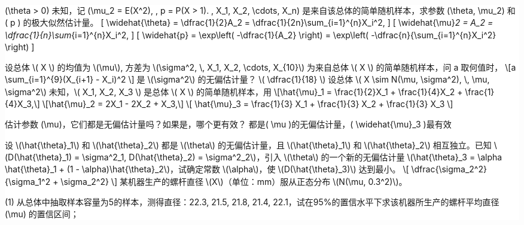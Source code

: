 \(\theta > 0\) 未知，记 \(\mu_2 = E(X^2), \, p = P(X > 1). \, X_1, X_2, \cdots, X_n\) 是来自该总体的简单随机样本，求参数 \(\theta, \mu_2\) 和 \( p \) 的极大似然估计量。
<problem/>
<answer>
\[
\widehat{\theta} = \dfrac{1}{2}A_2 = \dfrac{1}{2n}\sum_{i=1}^{n}X_i^2,
\]
\[
\widehat{\mu}_2 = A_2 = \dfrac{1}{n}\sum_{i=1}^{n}X_i^2,
\]
\[
\widehat{p} = \exp\left( -\dfrac{1}{A_2} \right) = \exp\left( -\dfrac{n}{\sum_{i=1}^{n}X_i^2} \right)
\]
<answer/>

<problem>
设总体 \( X \) 的均值为 \(\mu\), 方差为 \(\sigma^2, \, X_1, X_2, \cdots, X_{10}\) 为来自总体 \( X \) 的简单随机样本，问 a 取何值时，
\[a \sum_{i=1}^{9}(X_{i+1} - X_i)^2 \]
是 \(\sigma^2\) 的无偏估计量？
<problem/>
<answer>
\( \dfrac{1}{18} \)
<answer/>

<problem>
设总体 \( X \sim N(\mu, \sigma^2), \, \mu, \sigma^2\) 未知，\( X_1, X_2, X_3 \) 是总体 \( X \) 的简单随机样本，用
\[\hat{\mu}_1 = \frac{1}{2}X_1 + \frac{1}{4}X_2 + \frac{1}{4}X_3,\]
\[\hat{\mu}_2 = 2X_1 - 2X_2 + X_3,\]
\[ \hat{\mu}_3 = \frac{1}{3} X_1 + \frac{1}{3} X_2 + \frac{1}{3} X_3 \]

估计参数 \(\mu\)，它们都是无偏估计量吗？如果是，哪个更有效？
<problem/>
<answer>
都是\( \mu \)的无偏估计量，\( \widehat{\mu}_3 \)最有效
<answer/>

<problem>
设 \(\hat{\theta}_1\) 和 \(\hat{\theta}_2\) 都是 \(\theta\) 的无偏估计量，且 \(\hat{\theta}_1\) 和 \(\hat{\theta}_2\) 相互独立。已知 \(D(\hat{\theta}_1) = \sigma^2_1, D(\hat{\theta}_2) = \sigma^2_2\)，引入 \(\theta\) 的一个新的无偏估计量 \(\hat{\theta}_3 = \alpha \hat{\theta}_1 + (1 - \alpha)\hat{\theta}_2\)，试确定常数 \(\alpha\)，使 \(D(\hat{\theta}_3)\) 达到最小。
<problem/>
<answer>
\[
\dfrac{\sigma_2^2}{\sigma_1^2 + \sigma_2^2}
\]
<answer/>

<problem>
某机器生产的螺杆直径 \(X\)（单位：mm）服从正态分布 \(N(\mu, 0.3^2)\)。

(1) 从总体中抽取样本容量为5的样本，测得直径：22.3, 21.5, 21.8, 21.4, 22.1，试在95%的置信水平下求该机器所生产的螺杆平均直径 \(\mu\) 的置信区间；
